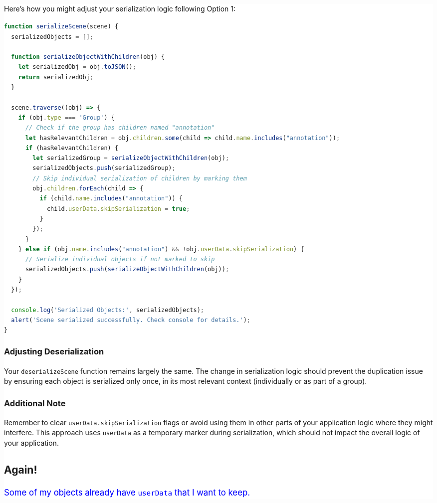 Here’s how you might adjust your serialization logic following Option 1:

```javascript
function serializeScene(scene) {
  serializedObjects = [];

  function serializeObjectWithChildren(obj) {
    let serializedObj = obj.toJSON();
    return serializedObj;
  }

  scene.traverse((obj) => {
    if (obj.type === 'Group') {
      // Check if the group has children named "annotation"
      let hasRelevantChildren = obj.children.some(child => child.name.includes("annotation"));
      if (hasRelevantChildren) {
        let serializedGroup = serializeObjectWithChildren(obj);
        serializedObjects.push(serializedGroup);
        // Skip individual serialization of children by marking them
        obj.children.forEach(child => {
          if (child.name.includes("annotation")) {
            child.userData.skipSerialization = true;
          }
        });
      }
    } else if (obj.name.includes("annotation") && !obj.userData.skipSerialization) {
      // Serialize individual objects if not marked to skip
      serializedObjects.push(serializeObjectWithChildren(obj));
    }
  });

  console.log('Serialized Objects:', serializedObjects);
  alert('Scene serialized successfully. Check console for details.');
}
```

### Adjusting Deserialization

Your `deserializeScene` function remains largely the same. The change in serialization logic should prevent the duplication issue by ensuring each object is serialized only once, in its most relevant context (individually or as part of a group).

### Additional Note

Remember to clear `userData.skipSerialization` flags or avoid using them in other parts of your application logic where they might interfere. This approach uses `userData` as a temporary marker during serialization, which should not impact the overall logic of your application.

## Again!

<span style="color:blue;font-size:larger;">Some of my objects already have `userData` that I want to keep.</span>
